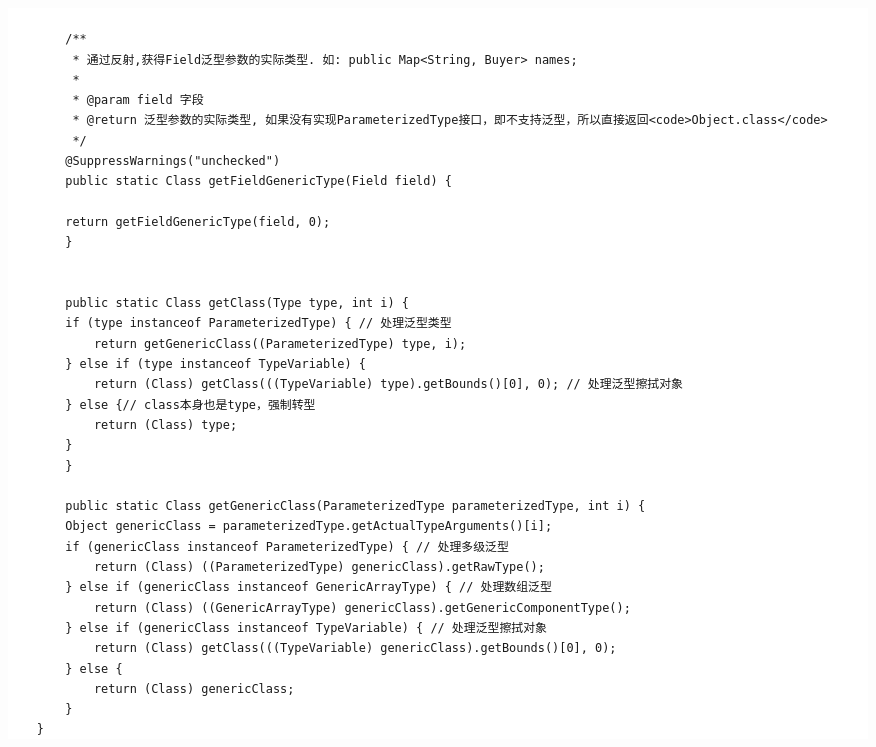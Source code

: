 ```

	    /**
	     * 通过反射,获得Field泛型参数的实际类型. 如: public Map<String, Buyer> names;
	     *
	     * @param field 字段
	     * @return 泛型参数的实际类型, 如果没有实现ParameterizedType接口，即不支持泛型，所以直接返回<code>Object.class</code>
	     */
	    @SuppressWarnings("unchecked")
	    public static Class getFieldGenericType(Field field) {

		return getFieldGenericType(field, 0);
	    }


	    public static Class getClass(Type type, int i) {
		if (type instanceof ParameterizedType) { // 处理泛型类型
		    return getGenericClass((ParameterizedType) type, i);
		} else if (type instanceof TypeVariable) {
		    return (Class) getClass(((TypeVariable) type).getBounds()[0], 0); // 处理泛型擦拭对象
		} else {// class本身也是type，强制转型
		    return (Class) type;
		}
	    }

	    public static Class getGenericClass(ParameterizedType parameterizedType, int i) {
		Object genericClass = parameterizedType.getActualTypeArguments()[i];
		if (genericClass instanceof ParameterizedType) { // 处理多级泛型
		    return (Class) ((ParameterizedType) genericClass).getRawType();
		} else if (genericClass instanceof GenericArrayType) { // 处理数组泛型
		    return (Class) ((GenericArrayType) genericClass).getGenericComponentType();
		} else if (genericClass instanceof TypeVariable) { // 处理泛型擦拭对象
		    return (Class) getClass(((TypeVariable) genericClass).getBounds()[0], 0);
		} else {
		    return (Class) genericClass;
		}
    }
```
